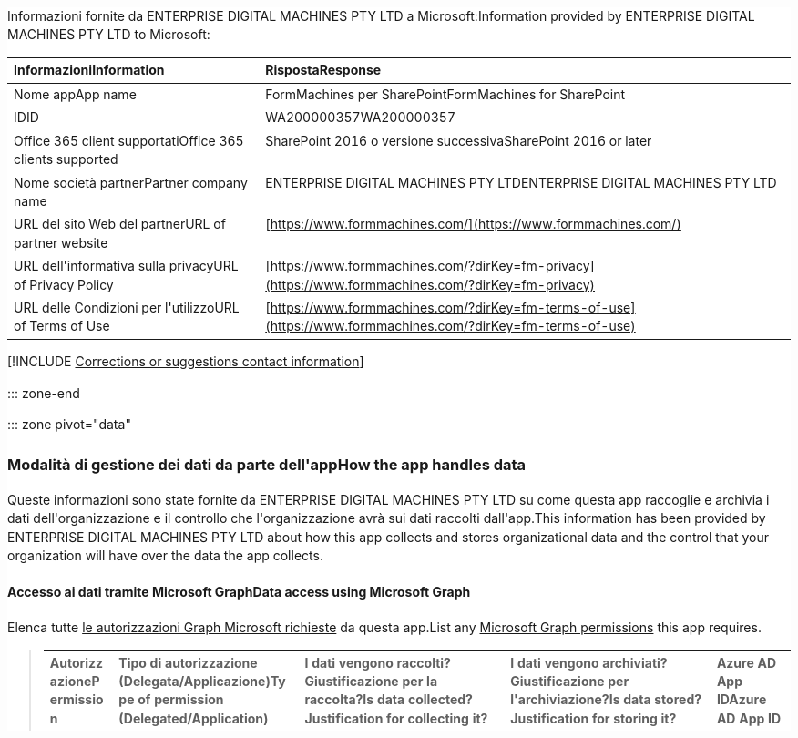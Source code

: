 <span data-ttu-id="e43cd-107">Informazioni fornite da ENTERPRISE DIGITAL MACHINES PTY LTD a Microsoft:</span><span class="sxs-lookup"><span data-stu-id="e43cd-107">Information provided by ENTERPRISE DIGITAL MACHINES PTY LTD to Microsoft:</span></span>

| <span data-ttu-id="e43cd-108">**Informazioni**</span><span class="sxs-lookup"><span data-stu-id="e43cd-108">**Information**</span></span> | <span data-ttu-id="e43cd-109">**Risposta**</span><span class="sxs-lookup"><span data-stu-id="e43cd-109">**Response**</span></span> |
|:----------------|:-------------|
| <span data-ttu-id="e43cd-110">Nome app</span><span class="sxs-lookup"><span data-stu-id="e43cd-110">App name</span></span> | <span data-ttu-id="e43cd-111">FormMachines per SharePoint</span><span class="sxs-lookup"><span data-stu-id="e43cd-111">FormMachines for SharePoint</span></span> |
| <span data-ttu-id="e43cd-112">ID</span><span class="sxs-lookup"><span data-stu-id="e43cd-112">ID</span></span> | <span data-ttu-id="e43cd-113">WA200000357</span><span class="sxs-lookup"><span data-stu-id="e43cd-113">WA200000357</span></span> |
| <span data-ttu-id="e43cd-114">Office 365 client supportati</span><span class="sxs-lookup"><span data-stu-id="e43cd-114">Office 365 clients supported</span></span> | <span data-ttu-id="e43cd-115">SharePoint 2016 o versione successiva</span><span class="sxs-lookup"><span data-stu-id="e43cd-115">SharePoint 2016 or later</span></span> |
| <span data-ttu-id="e43cd-116">Nome società partner</span><span class="sxs-lookup"><span data-stu-id="e43cd-116">Partner company name</span></span> | <span data-ttu-id="e43cd-117">ENTERPRISE DIGITAL MACHINES PTY LTD</span><span class="sxs-lookup"><span data-stu-id="e43cd-117">ENTERPRISE DIGITAL MACHINES PTY LTD</span></span> |
| <span data-ttu-id="e43cd-118">URL del sito Web del partner</span><span class="sxs-lookup"><span data-stu-id="e43cd-118">URL of partner website</span></span> | [https://www.formmachines.com/](https://www.formmachines.com/) |
| <span data-ttu-id="e43cd-119">URL dell'informativa sulla privacy</span><span class="sxs-lookup"><span data-stu-id="e43cd-119">URL of Privacy Policy</span></span> | [https://www.formmachines.com/?dirKey=fm-privacy](https://www.formmachines.com/?dirKey=fm-privacy) |
| <span data-ttu-id="e43cd-120">URL delle Condizioni per l'utilizzo</span><span class="sxs-lookup"><span data-stu-id="e43cd-120">URL of Terms of Use</span></span> | [https://www.formmachines.com/?dirKey=fm-terms-of-use](https://www.formmachines.com/?dirKey=fm-terms-of-use) |

 [!INCLUDE [Corrections or suggestions contact information](../includes/corrections-or-suggestions.md)]

::: zone-end

::: zone pivot="data"

### <a name="how-the-app-handles-data"></a><span data-ttu-id="e43cd-121">Modalità di gestione dei dati da parte dell'app</span><span class="sxs-lookup"><span data-stu-id="e43cd-121">How the app handles data</span></span>

<span data-ttu-id="e43cd-122">Queste informazioni sono state fornite da ENTERPRISE DIGITAL MACHINES PTY LTD su come questa app raccoglie e archivia i dati dell'organizzazione e il controllo che l'organizzazione avrà sui dati raccolti dall'app.</span><span class="sxs-lookup"><span data-stu-id="e43cd-122">This information has been provided by ENTERPRISE DIGITAL MACHINES PTY LTD about how this app collects and stores organizational data and the control that your organization will have over the data the app collects.</span></span>

#### <a name="data-access-using-microsoft-graph"></a><span data-ttu-id="e43cd-123">Accesso ai dati tramite Microsoft Graph</span><span class="sxs-lookup"><span data-stu-id="e43cd-123">Data access using Microsoft Graph</span></span>

<span data-ttu-id="e43cd-124">Elenca tutte [le autorizzazioni Graph Microsoft richieste](https://docs.microsoft.com/graph/permissions-reference) da questa app.</span><span class="sxs-lookup"><span data-stu-id="e43cd-124">List any [Microsoft Graph permissions](https://docs.microsoft.com/graph/permissions-reference) this app requires.</span></span>

>| <span data-ttu-id="e43cd-125">**Autorizzazione**</span><span class="sxs-lookup"><span data-stu-id="e43cd-125">**Permission**</span></span>  | <span data-ttu-id="e43cd-126">**Tipo di autorizzazione (Delegata/Applicazione)**</span><span class="sxs-lookup"><span data-stu-id="e43cd-126">**Type of permission (Delegated/Application)**</span></span> | <span data-ttu-id="e43cd-127">**I dati vengono raccolti? Giustificazione per la raccolta?**</span><span class="sxs-lookup"><span data-stu-id="e43cd-127">**Is data collected? Justification for collecting it?**</span></span> | <span data-ttu-id="e43cd-128">**I dati vengono archiviati? Giustificazione per l'archiviazione?**</span><span class="sxs-lookup"><span data-stu-id="e43cd-128">**Is data stored? Justification for storing it?**</span></span> | <span data-ttu-id="e43cd-129">**Azure AD App ID**</span><span class="sxs-lookup"><span data-stu-id="e43cd-129">**Azure AD App ID**</span></span> |
>|:----------------|:--------------------|:---------------------------------------------------|:--------------------------|:--------------------------|